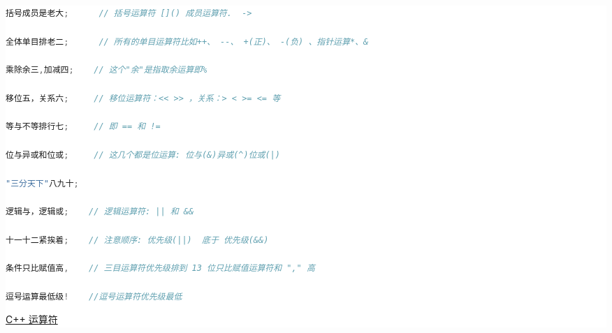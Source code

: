 ```c
括号成员是老大;      // 括号运算符 []() 成员运算符.  ->

全体单目排老二;      // 所有的单目运算符比如++、 --、 +(正)、 -(负) 、指针运算*、&

乘除余三,加减四;    // 这个"余"是指取余运算即%

移位五，关系六;     // 移位运算符：<< >> ，关系：> < >= <= 等

等与不等排行七;     // 即 == 和 !=

位与异或和位或;     // 这几个都是位运算: 位与(&)异或(^)位或(|)    

"三分天下"八九十;  

逻辑与，逻辑或;    // 逻辑运算符: || 和 &&

十一十二紧挨着;    // 注意顺序: 优先级(||)  底于 优先级(&&) 

条件只比赋值高,    // 三目运算符优先级排到 13 位只比赋值运算符和 "," 高

逗号运算最低级!    //逗号运算符优先级最低 
```










[C++ 运算符](https://www.runoob.com/cplusplus/cpp-operators.html)